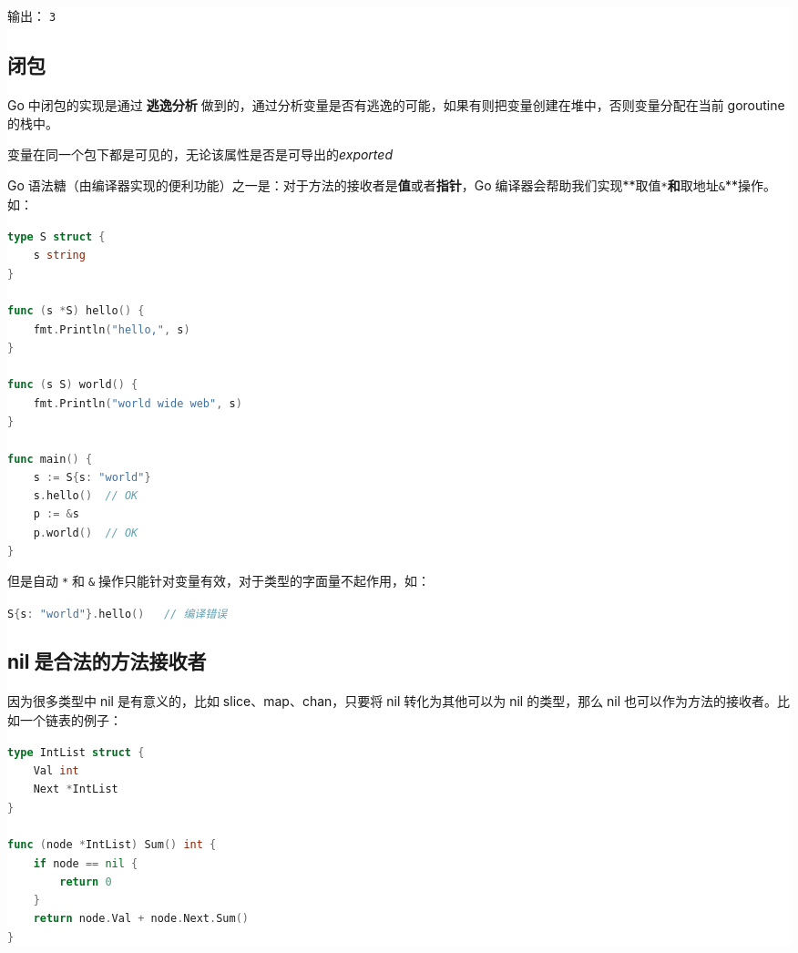 输出： `3`

## 闭包

Go 中闭包的实现是通过 **逃逸分析** 做到的，通过分析变量是否有逃逸的可能，如果有则把变量创建在堆中，否则变量分配在当前 goroutine 的栈中。

变量在同一个包下都是可见的，无论该属性是否是可导出的*exported*

Go 语法糖（由编译器实现的便利功能）之一是：对于方法的接收者是**值**或者**指针**，Go 编译器会帮助我们实现**取值`*`**和**取地址`&`**操作。如：

```go
type S struct {
    s string
}

func (s *S) hello() {
    fmt.Println("hello,", s)
}

func (s S) world() {
    fmt.Println("world wide web", s)
}

func main() {
    s := S{s: "world"}
    s.hello()  // OK
    p := &s
    p.world()  // OK
}
```

但是自动 `*` 和 `&` 操作只能针对变量有效，对于类型的字面量不起作用，如：

```go
S{s: "world"}.hello()   // 编译错误
```

## nil 是合法的方法接收者

因为很多类型中 nil 是有意义的，比如 slice、map、chan，只要将 nil 转化为其他可以为 nil 的类型，那么 nil 也可以作为方法的接收者。比如一个链表的例子：

```go
type IntList struct {
    Val int
    Next *IntList
}

func (node *IntList) Sum() int {
    if node == nil {
        return 0
    }
    return node.Val + node.Next.Sum()
}
```
